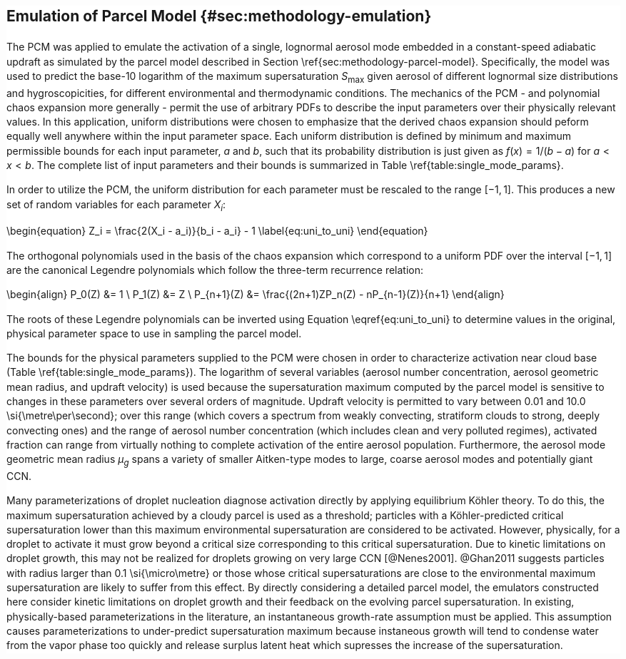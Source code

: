 ## Emulation of Parcel Model {#sec:methodology-emulation}

The PCM was applied to emulate the activation of a single, lognormal aerosol mode embedded in a constant-speed adiabatic updraft as simulated by the parcel model described in Section \ref{sec:methodology-parcel-model}. Specifically, the model was used to predict the base-10 logarithm of the maximum supersaturation $S_\text{max}$ given aerosol of different lognormal size distributions and hygroscopicities, for different environmental and thermodynamic conditions. The mechanics of the PCM - and polynomial chaos expansion more generally - permit the use of arbitrary PDFs to describe the input parameters over their physically relevant values.  In this application, uniform distributions were chosen to emphasize that the derived chaos expansion should peform equally well anywhere within the input parameter space. Each uniform distribution is defined by minimum and maximum permissible bounds for each input parameter, $a$ and $b$, such that its probability distribution is just given as $f(x) = 1/(b-a)$ for $a < x < b$. The complete list of input parameters and their bounds is summarized in Table \ref{table:single_mode_params}. 

In order to utilize the PCM, the uniform distribution for each parameter must be rescaled to the range $[-1, 1]$. This produces a new set of random variables for each parameter $X_i$:

\begin{equation}
Z_i = \frac{2(X_i - a_i)}{b_i - a_i} - 1 \label{eq:uni_to_uni}
\end{equation}

The orthogonal polynomials used in the basis of the chaos expansion which correspond to a uniform PDF over the interval $[-1, 1]$ are the canonical Legendre polynomials which follow the three-term recurrence relation:

\begin{align}
    P_0(Z) &= 1 \\
    P_1(Z) &= Z \\
    P_{n+1}(Z) &= \frac{(2n+1)ZP_n(Z) - nP_{n-1}(Z)}{n+1}
\end{align}

The roots of these Legendre polynomials can be inverted using Equation \eqref{eq:uni_to_uni} to determine values in the original, physical parameter space to use in sampling the parcel model. 

The bounds for the physical parameters supplied to the PCM were chosen in order to characterize activation near cloud base (Table \ref{table:single_mode_params}). The logarithm of several variables (aerosol number concentration, aerosol geometric mean radius, and updraft velocity) is used because the supersaturation maximum computed by the parcel model is sensitive to changes in these parameters over several orders of magnitude. Updraft velocity is permitted to vary between $0.01$ and $10.0$ \si{\metre\per\second}; over this range (which covers a spectrum from weakly convecting, stratiform clouds to strong, deeply convecting ones) and the range of aerosol number concentration (which includes clean and very polluted regimes), activated fraction can range from virtually nothing to complete activation of the entire aerosol population. Furthermore, the aerosol mode geometric mean radius $\mu_g$ spans a variety of smaller Aitken-type modes to large, coarse aerosol modes and potentially giant CCN. 

Many parameterizations of droplet nucleation diagnose activation directly by applying equilibrium Köhler theory. To do this, the maximum supersaturation achieved by a cloudy parcel is used as a threshold; particles with a Köhler-predicted critical supersaturation lower than this maximum environmental supersaturation are considered to be activated. However, physically, for a droplet to activate it must grow beyond a critical size corresponding to this critical supersaturation. Due to kinetic limitations on droplet growth, this may not be realized for droplets growing on very large CCN [@Nenes2001]. @Ghan2011 suggests particles with radius larger than 0.1 \si{\micro\metre} or those whose critical supersaturations are close to the environmental maximum supersaturation are likely to suffer from this effect. By directly considering a detailed parcel model, the emulators constructed here consider kinetic limitations on droplet growth and their feedback on the evolving parcel supersaturation. In existing, physically-based parameterizations in the literature, an instantaneous growth-rate assumption must be applied. This assumption causes parameterizations to under-predict supersaturation maximum because instaneous growth will tend to condense water from the vapor phase too quickly and release surplus latent heat which supresses the increase of the supersaturation. 
